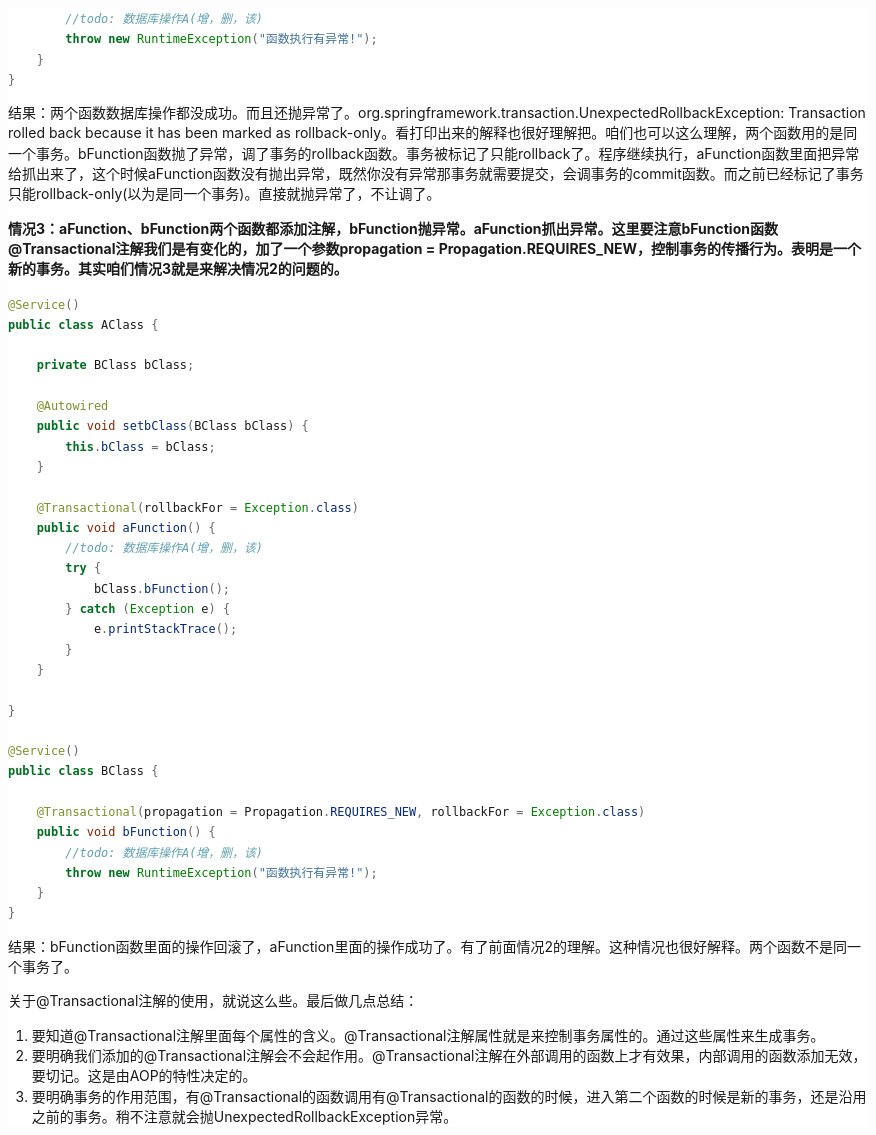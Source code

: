 ```java
        //todo: 数据库操作A(增，删，该)
        throw new RuntimeException("函数执行有异常!");
    }
}
```
结果：两个函数数据库操作都没成功。而且还抛异常了。org.springframework.transaction.UnexpectedRollbackException: Transaction rolled back because it has been marked as rollback-only。看打印出来的解释也很好理解把。咱们也可以这么理解，两个函数用的是同一个事务。bFunction函数抛了异常，调了事务的rollback函数。事务被标记了只能rollback了。程序继续执行，aFunction函数里面把异常给抓出来了，这个时候aFunction函数没有抛出异常，既然你没有异常那事务就需要提交，会调事务的commit函数。而之前已经标记了事务只能rollback-only(以为是同一个事务)。直接就抛异常了，不让调了。

**情况3：aFunction、bFunction两个函数都添加注解，bFunction抛异常。aFunction抓出异常。这里要注意bFunction函数@Transactional注解我们是有变化的，加了一个参数propagation = Propagation.REQUIRES_NEW，控制事务的传播行为。表明是一个新的事务。其实咱们情况3就是来解决情况2的问题的。**


```java
@Service()
public class AClass {

    private BClass bClass;

    @Autowired
    public void setbClass(BClass bClass) {
        this.bClass = bClass;
    }

    @Transactional(rollbackFor = Exception.class)
    public void aFunction() {
        //todo: 数据库操作A(增，删，该)
        try {
            bClass.bFunction();
        } catch (Exception e) {
            e.printStackTrace();
        }
    }

}

@Service()
public class BClass {

    @Transactional(propagation = Propagation.REQUIRES_NEW, rollbackFor = Exception.class)
    public void bFunction() {
        //todo: 数据库操作A(增，删，该)
        throw new RuntimeException("函数执行有异常!");
    }
}
```
结果：bFunction函数里面的操作回滚了，aFunction里面的操作成功了。有了前面情况2的理解。这种情况也很好解释。两个函数不是同一个事务了。

关于@Transactional注解的使用，就说这么些。最后做几点总结：

1. 要知道@Transactional注解里面每个属性的含义。@Transactional注解属性就是来控制事务属性的。通过这些属性来生成事务。
1. 要明确我们添加的@Transactional注解会不会起作用。@Transactional注解在外部调用的函数上才有效果，内部调用的函数添加无效，要切记。这是由AOP的特性决定的。
1. 要明确事务的作用范围，有@Transactional的函数调用有@Transactional的函数的时候，进入第二个函数的时候是新的事务，还是沿用之前的事务。稍不注意就会抛UnexpectedRollbackException异常。